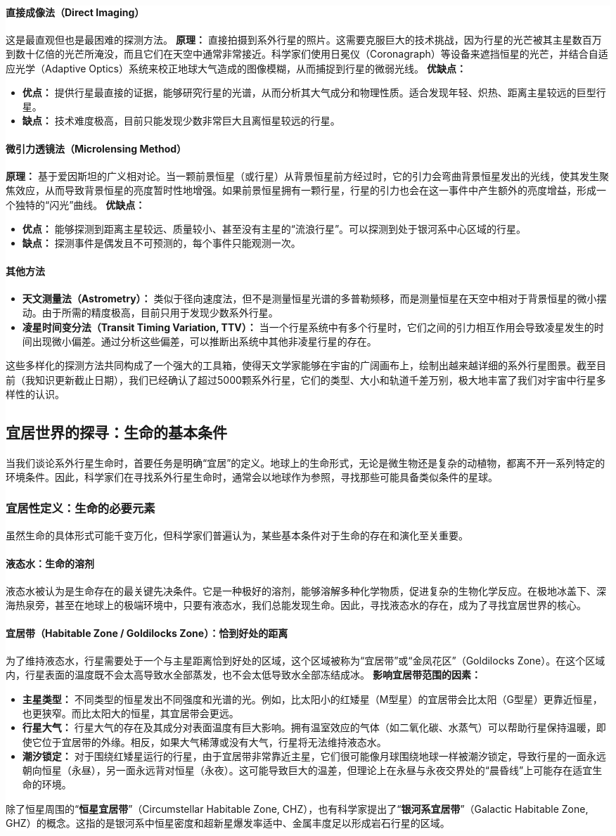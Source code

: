 #### 直接成像法（Direct Imaging）

这是最直观但也是最困难的探测方法。
**原理：** 直接拍摄到系外行星的照片。这需要克服巨大的技术挑战，因为行星的光芒被其主星数百万到数十亿倍的光芒所淹没，而且它们在天空中通常非常接近。科学家们使用日冕仪（Coronagraph）等设备来遮挡恒星的光芒，并结合自适应光学（Adaptive Optics）系统来校正地球大气造成的图像模糊，从而捕捉到行星的微弱光线。
**优缺点：**
*   **优点：** 提供行星最直接的证据，能够研究行星的光谱，从而分析其大气成分和物理性质。适合发现年轻、炽热、距离主星较远的巨型行星。
*   **缺点：** 技术难度极高，目前只能发现少数非常巨大且离恒星较远的行星。

#### 微引力透镜法（Microlensing Method）

**原理：** 基于爱因斯坦的广义相对论。当一颗前景恒星（或行星）从背景恒星前方经过时，它的引力会弯曲背景恒星发出的光线，使其发生聚焦效应，从而导致背景恒星的亮度暂时性地增强。如果前景恒星拥有一颗行星，行星的引力也会在这一事件中产生额外的亮度增益，形成一个独特的“闪光”曲线。
**优缺点：**
*   **优点：** 能够探测到距离主星较远、质量较小、甚至没有主星的“流浪行星”。可以探测到处于银河系中心区域的行星。
*   **缺点：** 探测事件是偶发且不可预测的，每个事件只能观测一次。

#### 其他方法

*   **天文测量法（Astrometry）：** 类似于径向速度法，但不是测量恒星光谱的多普勒频移，而是测量恒星在天空中相对于背景恒星的微小摆动。由于所需的精度极高，目前只用于发现少数系外行星。
*   **凌星时间变分法（Transit Timing Variation, TTV）：** 当一个行星系统中有多个行星时，它们之间的引力相互作用会导致凌星发生的时间出现微小偏差。通过分析这些偏差，可以推断出系统中其他非凌星行星的存在。

这些多样化的探测方法共同构成了一个强大的工具箱，使得天文学家能够在宇宙的广阔画布上，绘制出越来越详细的系外行星图景。截至目前（我知识更新截止日期），我们已经确认了超过5000颗系外行星，它们的类型、大小和轨道千差万别，极大地丰富了我们对宇宙中行星多样性的认识。

## 宜居世界的探寻：生命的基本条件

当我们谈论系外行星生命时，首要任务是明确“宜居”的定义。地球上的生命形式，无论是微生物还是复杂的动植物，都离不开一系列特定的环境条件。因此，科学家们在寻找系外行星生命时，通常会以地球作为参照，寻找那些可能具备类似条件的星球。

### 宜居性定义：生命的必要元素

虽然生命的具体形式可能千变万化，但科学家们普遍认为，某些基本条件对于生命的存在和演化至关重要。

#### 液态水：生命的溶剂

液态水被认为是生命存在的最关键先决条件。它是一种极好的溶剂，能够溶解多种化学物质，促进复杂的生物化学反应。在极地冰盖下、深海热泉旁，甚至在地球上的极端环境中，只要有液态水，我们总能发现生命。因此，寻找液态水的存在，成为了寻找宜居世界的核心。

#### 宜居带（Habitable Zone / Goldilocks Zone）：恰到好处的距离

为了维持液态水，行星需要处于一个与主星距离恰到好处的区域，这个区域被称为“宜居带”或“金凤花区”（Goldilocks Zone）。在这个区域内，行星表面的温度既不会太高导致水全部蒸发，也不会太低导致水全部冻结成冰。
**影响宜居带范围的因素：**
*   **主星类型：** 不同类型的恒星发出不同强度和光谱的光。例如，比太阳小的红矮星（M型星）的宜居带会比太阳（G型星）更靠近恒星，也更狭窄。而比太阳大的恒星，其宜居带会更远。
*   **行星大气：** 行星大气的存在及其成分对表面温度有巨大影响。拥有温室效应的气体（如二氧化碳、水蒸气）可以帮助行星保持温暖，即使它位于宜居带的外缘。相反，如果大气稀薄或没有大气，行星将无法维持液态水。
*   **潮汐锁定：** 对于围绕红矮星运行的行星，由于宜居带非常靠近主星，它们很可能像月球围绕地球一样被潮汐锁定，导致行星的一面永远朝向恒星（永昼），另一面永远背对恒星（永夜）。这可能导致巨大的温差，但理论上在永昼与永夜交界处的“晨昏线”上可能存在适宜生命的环境。

除了恒星周围的“**恒星宜居带**”（Circumstellar Habitable Zone, CHZ），也有科学家提出了“**银河系宜居带**”（Galactic Habitable Zone, GHZ）的概念。这指的是银河系中恒星密度和超新星爆发率适中、金属丰度足以形成岩石行星的区域。
